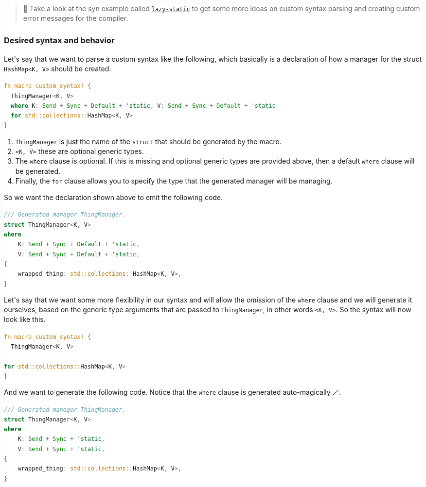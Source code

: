 > 📜 Take a look at the syn example called
> [`lazy-static`](https://github.com/dtolnay/syn/tree/master/examples/lazy-static) to get some more
> ideas on custom syntax parsing and creating custom error messages for the compiler.

### Desired syntax and behavior
<a id="markdown-desired-syntax-and-behavior" name="desired-syntax-and-behavior"></a>

Let's say that we want to parse a custom syntax like the following, which basically is a declaration
of how a manager for the struct `HashMap<K, V>` should be created.

```rust
fn_macro_custom_syntax! {
  ThingManager<K, V>
  where K: Send + Sync + Default + 'static, V: Send + Sync + Default + 'static
  for std::collections::HashMap<K, V>
}
```

1. `ThingManager` is just the name of the `struct` that should be generated by the macro.
2. `<K, V>` these are optional generic types.
3. The `where` clause is optional. If this is missing and optional generic types are provided above,
   then a default `where` clause will be generated.
4. Finally, the `for` clause allows you to specify the type that the generated manager will be
   managing.

So we want the declaration shown above to emit the following code.

```rust
/// Generated manager ThingManager.
struct ThingManager<K, V>
where
    K: Send + Sync + Default + 'static,
    V: Send + Sync + Default + 'static,
{
    wrapped_thing: std::collections::HashMap<K, V>,
}
```

Let's say that we want some more flexibility in our syntax and will allow the omission of the
`where` clause and we will generate it ourselves, based on the generic type arguments that are
passed to `ThingManager`, in other words `<K, V>`. So the syntax will now look like this.

```rust
fn_macro_custom_syntax! {
  ThingManager<K, V>

for std::collections::HashMap<K, V>
}
```

And we want to generate the following code. Notice that the `where` clause is generated
auto-magically 🪄.

```rust
/// Generated manager ThingManager.
struct ThingManager<K, V>
where
    K: Send + Sync + 'static,
    V: Send + Sync + 'static,
{
    wrapped_thing: std::collections::HashMap<K, V>,
}
```
